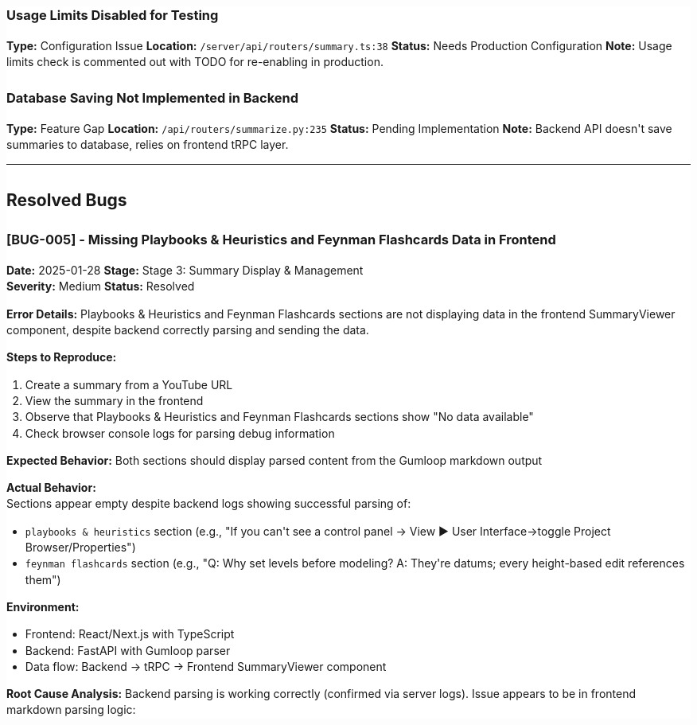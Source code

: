 ### Usage Limits Disabled for Testing

**Type:** Configuration Issue
**Location:** `/server/api/routers/summary.ts:38`
**Status:** Needs Production Configuration
**Note:** Usage limits check is commented out with TODO for re-enabling in production.

### Database Saving Not Implemented in Backend

**Type:** Feature Gap
**Location:** `/api/routers/summarize.py:235`
**Status:** Pending Implementation
**Note:** Backend API doesn't save summaries to database, relies on frontend tRPC layer.

---

## Resolved Bugs

### [BUG-005] - Missing Playbooks & Heuristics and Feynman Flashcards Data in Frontend

**Date:** 2025-01-28
**Stage:** Stage 3: Summary Display & Management  
**Severity:** Medium
**Status:** Resolved

**Error Details:**
Playbooks & Heuristics and Feynman Flashcards sections are not displaying data in the frontend SummaryViewer component, despite backend correctly parsing and sending the data.

**Steps to Reproduce:**

1. Create a summary from a YouTube URL
2. View the summary in the frontend
3. Observe that Playbooks & Heuristics and Feynman Flashcards sections show "No data available"
4. Check browser console logs for parsing debug information

**Expected Behavior:**
Both sections should display parsed content from the Gumloop markdown output

**Actual Behavior:**  
Sections appear empty despite backend logs showing successful parsing of:

- `playbooks & heuristics` section (e.g., "If you can't see a control panel → View ▶ User Interface→toggle Project Browser/Properties")
- `feynman flashcards` section (e.g., "Q: Why set levels before modeling? A: They're datums; every height-based edit references them")

**Environment:**

- Frontend: React/Next.js with TypeScript
- Backend: FastAPI with Gumloop parser
- Data flow: Backend → tRPC → Frontend SummaryViewer component

**Root Cause Analysis:**
Backend parsing is working correctly (confirmed via server logs). Issue appears to be in frontend markdown parsing logic:
